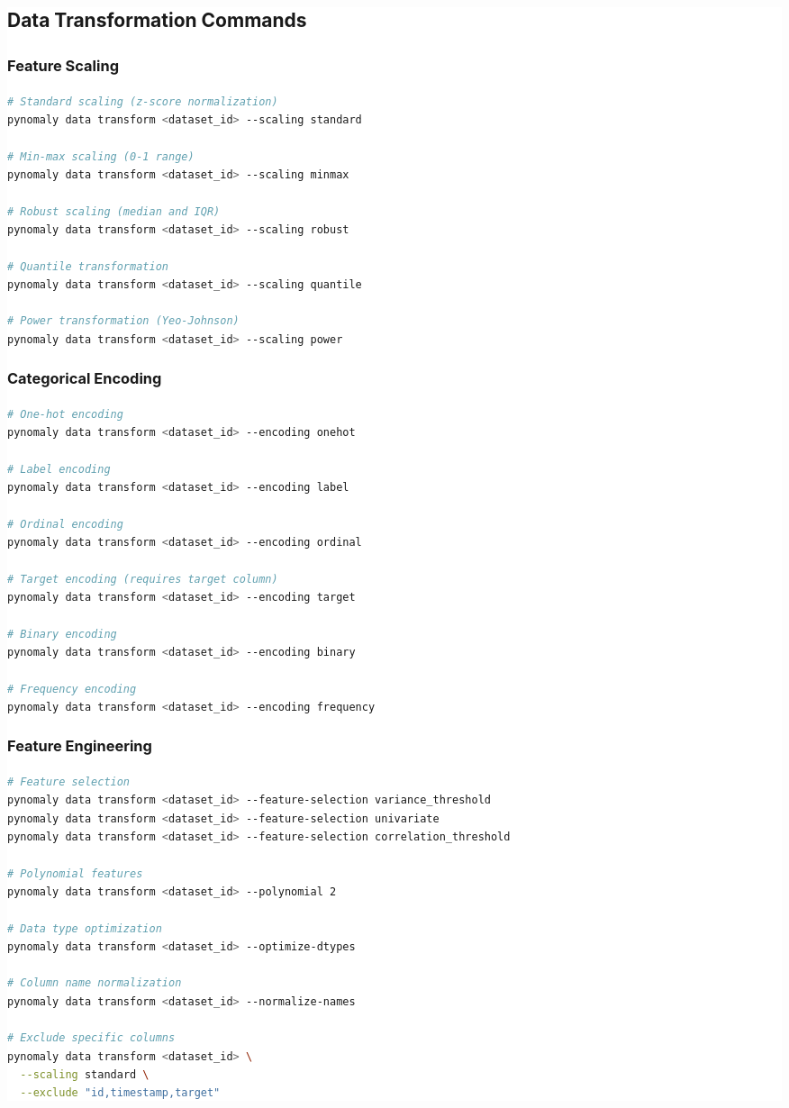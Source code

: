## Data Transformation Commands

### Feature Scaling

```bash
# Standard scaling (z-score normalization)
pynomaly data transform <dataset_id> --scaling standard

# Min-max scaling (0-1 range)
pynomaly data transform <dataset_id> --scaling minmax

# Robust scaling (median and IQR)
pynomaly data transform <dataset_id> --scaling robust

# Quantile transformation
pynomaly data transform <dataset_id> --scaling quantile

# Power transformation (Yeo-Johnson)
pynomaly data transform <dataset_id> --scaling power
```

### Categorical Encoding

```bash
# One-hot encoding
pynomaly data transform <dataset_id> --encoding onehot

# Label encoding
pynomaly data transform <dataset_id> --encoding label

# Ordinal encoding
pynomaly data transform <dataset_id> --encoding ordinal

# Target encoding (requires target column)
pynomaly data transform <dataset_id> --encoding target

# Binary encoding
pynomaly data transform <dataset_id> --encoding binary

# Frequency encoding
pynomaly data transform <dataset_id> --encoding frequency
```

### Feature Engineering

```bash
# Feature selection
pynomaly data transform <dataset_id> --feature-selection variance_threshold
pynomaly data transform <dataset_id> --feature-selection univariate
pynomaly data transform <dataset_id> --feature-selection correlation_threshold

# Polynomial features
pynomaly data transform <dataset_id> --polynomial 2

# Data type optimization
pynomaly data transform <dataset_id> --optimize-dtypes

# Column name normalization
pynomaly data transform <dataset_id> --normalize-names

# Exclude specific columns
pynomaly data transform <dataset_id> \
  --scaling standard \
  --exclude "id,timestamp,target"
```